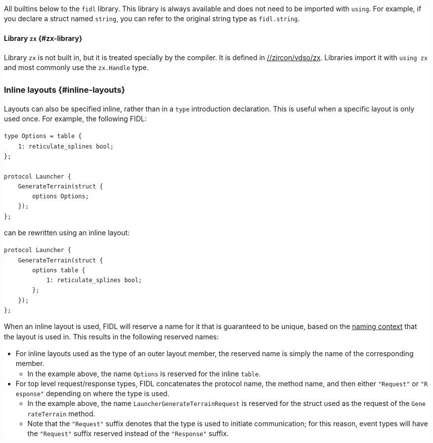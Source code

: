 All builtins below to the `fidl` library. This library is always available and
does not need to be imported with `using`. For example, if you declare a struct
named `string`, you can refer to the original string type as `fidl.string`.

#### Library `zx` {#zx-library}

Library `zx` is not built in, but it is treated specially by the compiler. It is
defined in [//zircon/vdso/zx](/zircon/vdso/zx). Libraries import it with
`using zx` and most commonly use the `zx.Handle` type.

### Inline layouts {#inline-layouts}

Layouts can also be specified inline, rather than in a `type` introduction
declaration. This is useful when a specific layout is only used once. For
example, the following FIDL:

```fidl
type Options = table {
    1: reticulate_splines bool;
};

protocol Launcher {
    GenerateTerrain(struct {
        options Options;
    });
};
```

can be rewritten using an inline layout:

```fidl
protocol Launcher {
    GenerateTerrain(struct {
        options table {
            1: reticulate_splines bool;
        };
    });
};
```

When an inline layout is used, FIDL will reserve a name for it that is
guaranteed to be unique, based on the [naming context][naming-context] that the
layout is used in. This results in the following reserved names:

* For inline layouts used as the type of an outer layout member, the reserved
  name is simply the name of the corresponding member.
    * In the example above, the name `Options` is reserved for the inline
      `table`.
* For top level request/response types, FIDL concatenates the protocol name,
  the method name, and then either `"Request"` or `"Response"` depending on
  where the type is used.
    * In the example above, the name `LauncherGenerateTerrainRequest` is
      reserved for the struct used as the request of the `GenerateTerrain`
      method.
    * Note that the `"Request"` suffix denotes that the type is used to initiate
      communication; for this reason, event types will have the `"Request"`
      suffix reserved instead of the `"Response"` suffix.


[mixin]: https://en.wikipedia.org/wiki/Mixin
[rfc-0023]: /docs/contribute/governance/rfcs/0023_compositional_model_protocols.md
[rfc-0031]: /docs/contribute/governance/rfcs/0031_typed_epitaphs.md
[rfc-0033]: /docs/contribute/governance/rfcs/0033_handling_unknown_fields_strictness.md
[rfc-0057]: /docs/contribute/governance/rfcs/0057_default_no_handles.md
[rfc-0085]: /docs/contribute/governance/rfcs/0085_reducing_zx_status_t_space.md
[fidl-overview]: /docs/concepts/fidl/overview.md
[fidl-grammar]: /docs/reference/fidl/language/grammar.md
[doc-attribute]: /docs/reference/fidl/language/attributes.md#Doc
[naming-style]: /docs/development/languages/fidl/guides/style.md#Names
[compat]: /docs/development/languages/fidl/guides/compatibility/README.md
[union-compat]: /docs/development/languages/fidl/guides/compatibility/README.md#union
[resource-compat]: /docs/development/languages/fidl/guides/compatibility/README.md#modifiers
[bindings-reference]: /docs/reference/fidl/bindings/overview.md
[lexicon-validate]: /docs/reference/fidl/language/lexicon.md#validate
[wire-format]: /docs/reference/fidl/language/wire-format/README.md
[naming-context]: /docs/contribute/governance/rfcs/0050_syntax_revamp.md#layout-naming-contexts
[generated-name-attr]: /docs/reference/fidl/language/attributes.md#generated-name
[Life of a handle]: /docs/concepts/fidl/life-of-a-handle.md
[library-overview]: /docs/development/languages/fidl/guides/style.md#library-overview